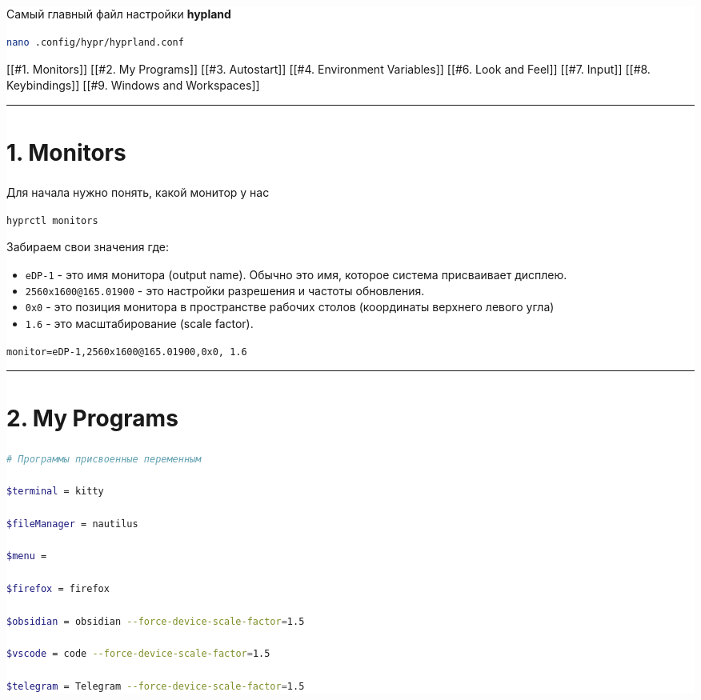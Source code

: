 Самый главный файл настройки **hypland**

```bash
nano .config/hypr/hyprland.conf
```

[[#1. Monitors]]
[[#2. My Programs]]
[[#3. Autostart]]
[[#4. Environment Variables]]
[[#6. Look and Feel]]
[[#7. Input]]
[[#8. Keybindings]]
[[#9. Windows and Workspaces]]

---

# 1. Monitors

Для начала нужно понять, какой монитор у нас 

```bash
hyprctl monitors
```

Забираем свои значения где:

- `eDP-1` - это имя монитора (output name). Обычно это имя, которое система присваивает дисплею.
- `2560x1600@165.01900` - это настройки разрешения и частоты обновления.
- `0x0` - это позиция монитора в пространстве рабочих столов (координаты верхнего левого угла)
- `1.6` - это масштабирование (scale factor).

```
monitor=eDP-1,2560x1600@165.01900,0x0, 1.6
```

---
# 2. My Programs

```bash
# Программы присвоенные переменным

$terminal = kitty

$fileManager = nautilus

$menu = 

$firefox = firefox

$obsidian = obsidian --force-device-scale-factor=1.5

$vscode = code --force-device-scale-factor=1.5

$telegram = Telegram --force-device-scale-factor=1.5
```
